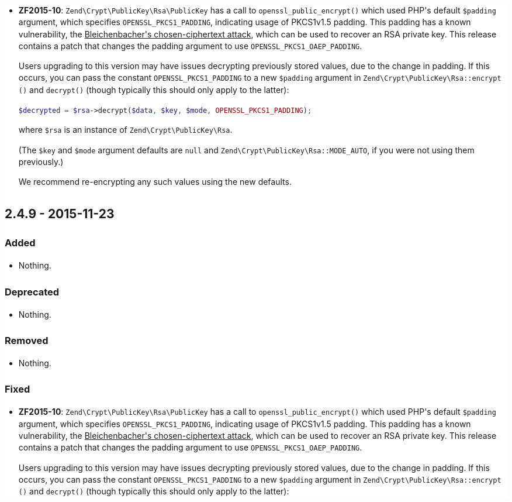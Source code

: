 - **ZF2015-10**: `Zend\Crypt\PublicKey\Rsa\PublicKey` has a call to `openssl_public_encrypt()`
  which used PHP's default `$padding` argument, which specifies
  `OPENSSL_PKCS1_PADDING`, indicating usage of PKCS1v1.5 padding. This padding
  has a known vulnerability, the
  [Bleichenbacher's chosen-ciphertext attack](http://crypto.stackexchange.com/questions/12688/can-you-explain-bleichenbachers-cca-attack-on-pkcs1-v1-5),
  which can be used to recover an RSA private key. This release contains a patch
  that changes the padding argument to use `OPENSSL_PKCS1_OAEP_PADDING`.

  Users upgrading to this version may have issues decrypting previously stored
  values, due to the change in padding. If this occurs, you can pass the
  constant `OPENSSL_PKCS1_PADDING` to a new `$padding` argument in
  `Zend\Crypt\PublicKey\Rsa::encrypt()` and `decrypt()` (though typically this
  should only apply to the latter):

  ```php
  $decrypted = $rsa->decrypt($data, $key, $mode, OPENSSL_PKCS1_PADDING);
  ```

  where `$rsa` is an instance of `Zend\Crypt\PublicKey\Rsa`.

  (The `$key` and `$mode` argument defaults are `null` and
  `Zend\Crypt\PublicKey\Rsa::MODE_AUTO`, if you were not using them previously.)

  We recommend re-encrypting any such values using the new defaults.

## 2.4.9 - 2015-11-23

### Added

- Nothing.

### Deprecated

- Nothing.

### Removed

- Nothing.

### Fixed

- **ZF2015-10**: `Zend\Crypt\PublicKey\Rsa\PublicKey` has a call to `openssl_public_encrypt()`
  which used PHP's default `$padding` argument, which specifies
  `OPENSSL_PKCS1_PADDING`, indicating usage of PKCS1v1.5 padding. This padding
  has a known vulnerability, the
  [Bleichenbacher's chosen-ciphertext attack](http://crypto.stackexchange.com/questions/12688/can-you-explain-bleichenbachers-cca-attack-on-pkcs1-v1-5),
  which can be used to recover an RSA private key. This release contains a patch
  that changes the padding argument to use `OPENSSL_PKCS1_OAEP_PADDING`.

  Users upgrading to this version may have issues decrypting previously stored
  values, due to the change in padding. If this occurs, you can pass the
  constant `OPENSSL_PKCS1_PADDING` to a new `$padding` argument in
  `Zend\Crypt\PublicKey\Rsa::encrypt()` and `decrypt()` (though typically this
  should only apply to the latter):
